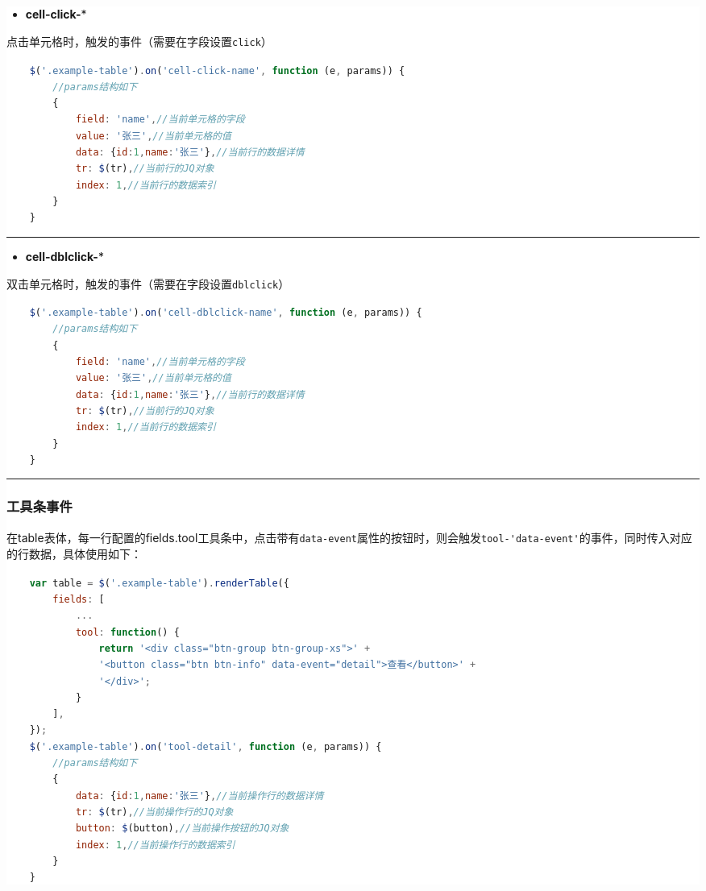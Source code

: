 
- **cell-click-***
  
点击单元格时，触发的事件（需要在字段设置`click`）

```js
    $('.example-table').on('cell-click-name', function (e, params)) {
        //params结构如下
        {
            field: 'name',//当前单元格的字段
            value: '张三',//当前单元格的值
            data: {id:1,name:'张三'},//当前行的数据详情
            tr: $(tr),//当前行的JQ对象
            index: 1,//当前行的数据索引
        }
    }
```

---

- **cell-dblclick-***
  
双击单元格时，触发的事件（需要在字段设置`dblclick`）

```js
    $('.example-table').on('cell-dblclick-name', function (e, params)) {
        //params结构如下
        {
            field: 'name',//当前单元格的字段
            value: '张三',//当前单元格的值
            data: {id:1,name:'张三'},//当前行的数据详情
            tr: $(tr),//当前行的JQ对象
            index: 1,//当前行的数据索引
        }
    }
```

---

### 工具条事件

在table表体，每一行配置的fields.tool工具条中，点击带有`data-event`属性的按钮时，则会触发`tool-'data-event'`的事件，同时传入对应的行数据，具体使用如下：

```js
    var table = $('.example-table').renderTable({
        fields: [
            ...
            tool: function() {
                return '<div class="btn-group btn-group-xs">' +
                '<button class="btn btn-info" data-event="detail">查看</button>' +
                '</div>';
            }
        ],
    });
    $('.example-table').on('tool-detail', function (e, params)) {
        //params结构如下
        {
            data: {id:1,name:'张三'},//当前操作行的数据详情
            tr: $(tr),//当前操作行的JQ对象
            button: $(button),//当前操作按钮的JQ对象
            index: 1,//当前操作行的数据索引
        }
    }
```
